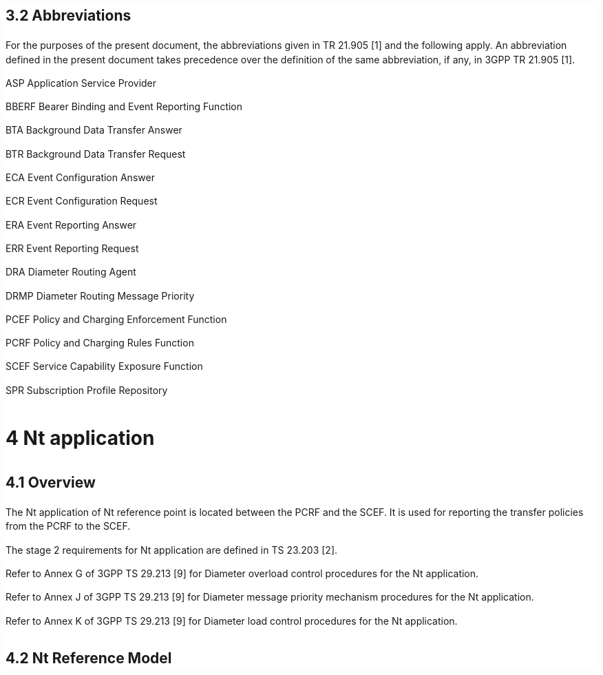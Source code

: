 3.2 Abbreviations
-----------------

For the purposes of the present document, the abbreviations given in
TR 21.905 \[1\] and the following apply. An abbreviation defined in the
present document takes precedence over the definition of the same
abbreviation, if any, in 3GPP TR 21.905 \[1\].

ASP Application Service Provider

BBERF Bearer Binding and Event Reporting Function

BTA Background Data Transfer Answer

BTR Background Data Transfer Request

ECA Event Configuration Answer

ECR Event Configuration Request

ERA Event Reporting Answer

ERR Event Reporting Request

DRA Diameter Routing Agent

DRMP Diameter Routing Message Priority

PCEF Policy and Charging Enforcement Function

PCRF Policy and Charging Rules Function

SCEF Service Capability Exposure Function

SPR Subscription Profile Repository

4 Nt application
================

4.1 Overview
------------

The Nt application of Nt reference point is located between the PCRF and
the SCEF. It is used for reporting the transfer policies from the PCRF
to the SCEF.

The stage 2 requirements for Nt application are defined in
TS 23.203 \[2\].

Refer to Annex G of 3GPP TS 29.213 \[9\] for Diameter overload control
procedures for the Nt application.

Refer to Annex J of 3GPP TS 29.213 \[9\] for Diameter message priority
mechanism procedures for the Nt application.

Refer to Annex K of 3GPP TS 29.213 \[9\] for Diameter load control
procedures for the Nt application.

4.2 Nt Reference Model
----------------------
